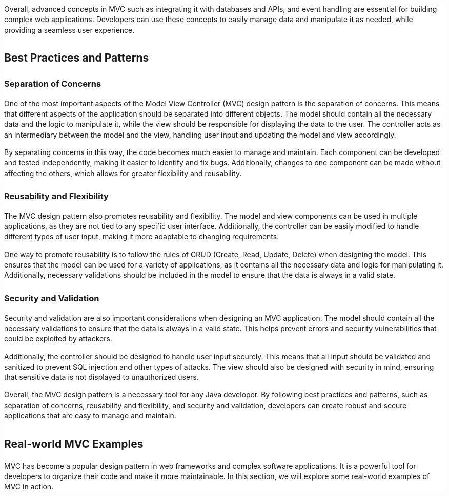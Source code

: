 Overall, advanced concepts in MVC such as integrating it with databases and APIs, and event handling are essential for building complex web applications. Developers can use these concepts to easily manage data and manipulate it as needed, while providing a seamless user experience.

Best Practices and Patterns
---------------------------

### Separation of Concerns

One of the most important aspects of the Model View Controller (MVC) design pattern is the separation of concerns. This means that different aspects of the application should be separated into different objects. The model should contain all the necessary data and the logic to manipulate it, while the view should be responsible for displaying the data to the user. The controller acts as an intermediary between the model and the view, handling user input and updating the model and view accordingly.

By separating concerns in this way, the code becomes much easier to manage and maintain. Each component can be developed and tested independently, making it easier to identify and fix bugs. Additionally, changes to one component can be made without affecting the others, which allows for greater flexibility and reusability.

### Reusability and Flexibility

The MVC design pattern also promotes reusability and flexibility. The model and view components can be used in multiple applications, as they are not tied to any specific user interface. Additionally, the controller can be easily modified to handle different types of user input, making it more adaptable to changing requirements.

One way to promote reusability is to follow the rules of CRUD (Create, Read, Update, Delete) when designing the model. This ensures that the model can be used for a variety of applications, as it contains all the necessary data and logic for manipulating it. Additionally, necessary validations should be included in the model to ensure that the data is always in a valid state.

### Security and Validation

Security and validation are also important considerations when designing an MVC application. The model should contain all the necessary validations to ensure that the data is always in a valid state. This helps prevent errors and security vulnerabilities that could be exploited by attackers.

Additionally, the controller should be designed to handle user input securely. This means that all input should be validated and sanitized to prevent SQL injection and other types of attacks. The view should also be designed with security in mind, ensuring that sensitive data is not displayed to unauthorized users.

Overall, the MVC design pattern is a necessary tool for any Java developer. By following best practices and patterns, such as separation of concerns, reusability and flexibility, and security and validation, developers can create robust and secure applications that are easy to manage and maintain.

Real-world MVC Examples
-----------------------

MVC has become a popular design pattern in web frameworks and complex software applications. It is a powerful tool for developers to organize their code and make it more maintainable. In this section, we will explore some real-world examples of MVC in action.
